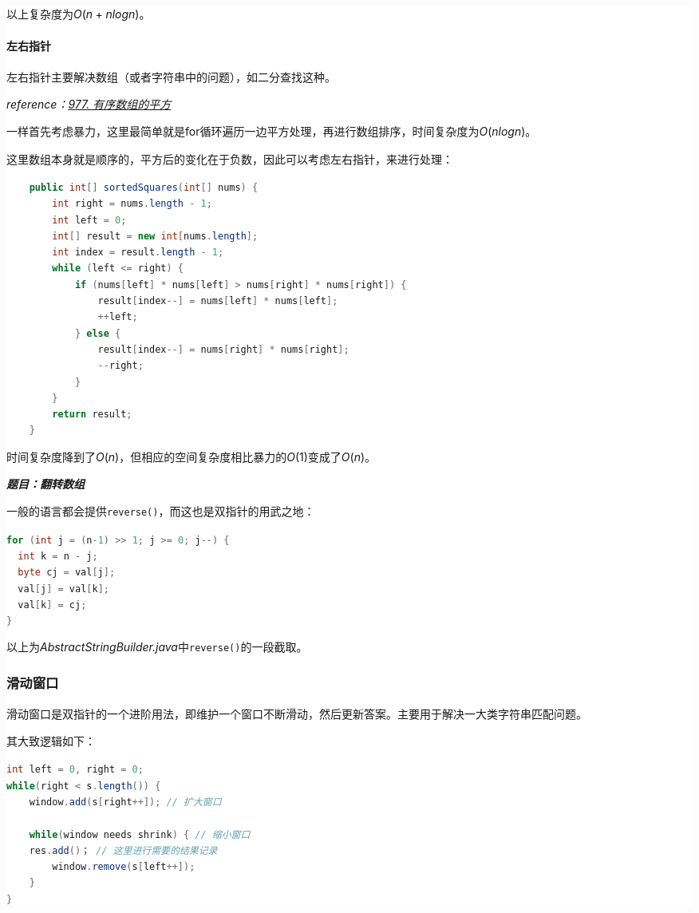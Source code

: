 以上复杂度为$O(n + nlogn)$。

#### 左右指针

左右指针主要解决数组（或者字符串中的问题），如二分查找这种。

*reference：[977. 有序数组的平方](https://leetcode-cn.com/problems/squares-of-a-sorted-array/)*

一样首先考虑暴力，这里最简单就是for循环遍历一边平方处理，再进行数组排序，时间复杂度为$O(nlogn)$。

这里数组本身就是顺序的，平方后的变化在于负数，因此可以考虑左右指针，来进行处理：

```java
    public int[] sortedSquares(int[] nums) {
        int right = nums.length - 1;
        int left = 0;
        int[] result = new int[nums.length];
        int index = result.length - 1;
        while (left <= right) {
            if (nums[left] * nums[left] > nums[right] * nums[right]) {
                result[index--] = nums[left] * nums[left];
                ++left;
            } else {
                result[index--] = nums[right] * nums[right];
                --right;
            }
        }
        return result;
    }
```

时间复杂度降到了$O(n)$，但相应的空间复杂度相比暴力的$O(1)$变成了$O(n)$。

***题目：翻转数组***

一般的语言都会提供`reverse()`，而这也是双指针的用武之地：

```Java
for (int j = (n-1) >> 1; j >= 0; j--) {
  int k = n - j;
  byte cj = val[j];
  val[j] = val[k];
  val[k] = cj;
}
```

以上为*AbstractStringBuilder.java*中`reverse()`的一段截取。

### 滑动窗口

滑动窗口是双指针的一个进阶用法，即维护一个窗口不断滑动，然后更新答案。主要用于解决一大类字符串匹配问题。

其大致逻辑如下：

```java
int left = 0, right = 0;
while(right < s.length()) {
	window.add(s[right++]); // 扩大窗口
	
	while(window needs shrink) { // 缩小窗口
    res.add()； // 这里进行需要的结果记录
		window.remove(s[left++]);
	}
}
```
